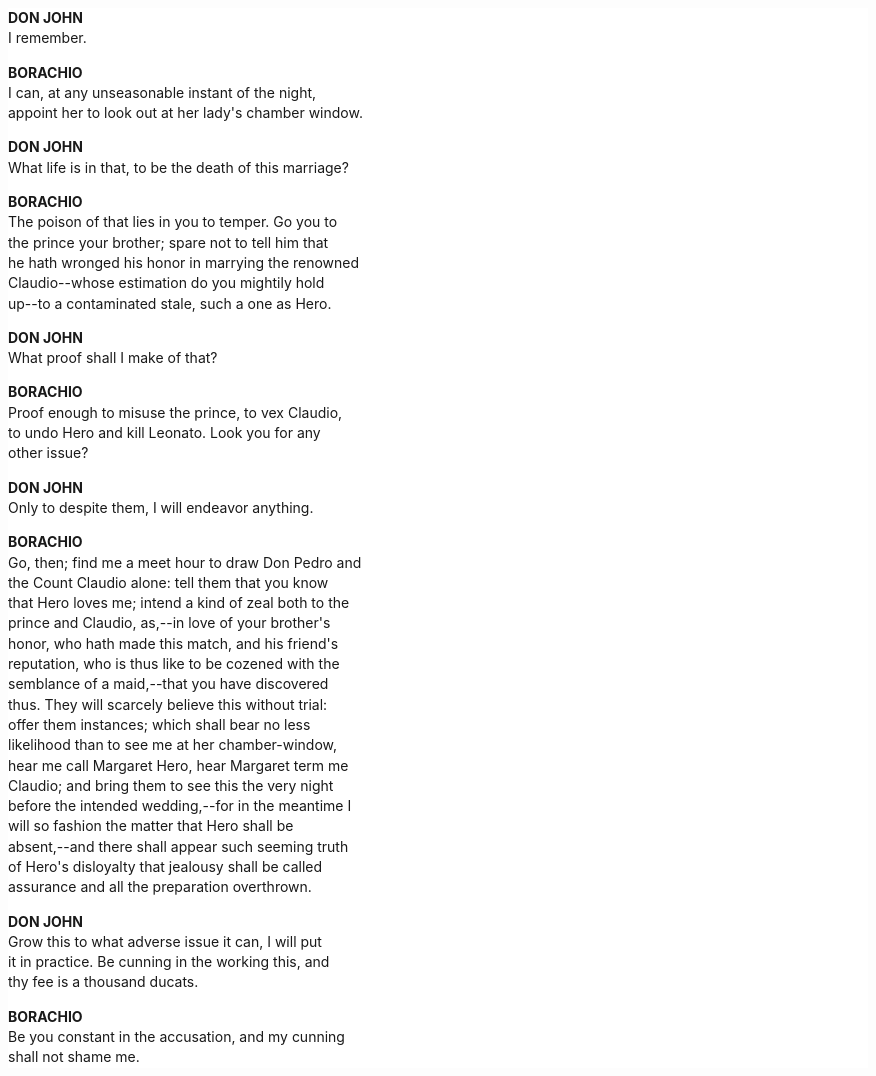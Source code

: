 **DON JOHN**  
I remember.

**BORACHIO**  
I can, at any unseasonable instant of the night,  
appoint her to look out at her lady's chamber window.

**DON JOHN**  
What life is in that, to be the death of this marriage?

**BORACHIO**  
The poison of that lies in you to temper. Go you to  
the prince your brother; spare not to tell him that  
he hath wronged his honor in marrying the renowned  
Claudio--whose estimation do you mightily hold  
up--to a contaminated stale, such a one as Hero.

**DON JOHN**  
What proof shall I make of that?

**BORACHIO**  
Proof enough to misuse the prince, to vex Claudio,  
to undo Hero and kill Leonato. Look you for any  
other issue?

**DON JOHN**  
Only to despite them, I will endeavor anything.

**BORACHIO**  
Go, then; find me a meet hour to draw Don Pedro and  
the Count Claudio alone: tell them that you know  
that Hero loves me; intend a kind of zeal both to the  
prince and Claudio, as,--in love of your brother's  
honor, who hath made this match, and his friend's  
reputation, who is thus like to be cozened with the  
semblance of a maid,--that you have discovered  
thus. They will scarcely believe this without trial:  
offer them instances; which shall bear no less  
likelihood than to see me at her chamber-window,  
hear me call Margaret Hero, hear Margaret term me  
Claudio; and bring them to see this the very night  
before the intended wedding,--for in the meantime I  
will so fashion the matter that Hero shall be  
absent,--and there shall appear such seeming truth  
of Hero's disloyalty that jealousy shall be called  
assurance and all the preparation overthrown.

**DON JOHN**  
Grow this to what adverse issue it can, I will put  
it in practice. Be cunning in the working this, and  
thy fee is a thousand ducats.

**BORACHIO**  
Be you constant in the accusation, and my cunning  
shall not shame me.
